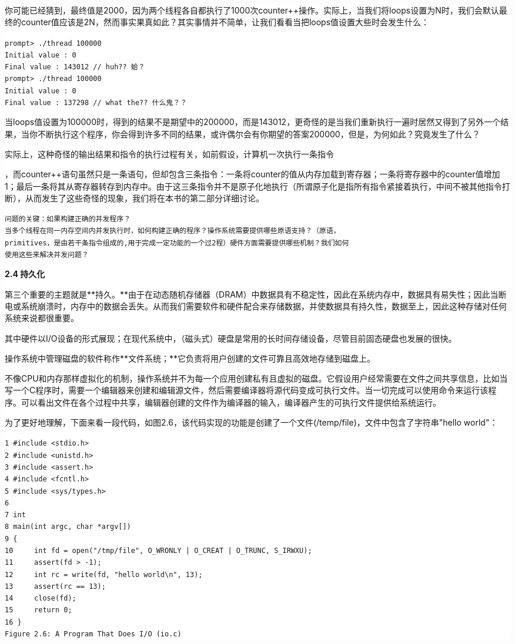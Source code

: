 你可能已经猜到，最终值是2000，因为两个线程各自都执行了1000次counter++操作。实际上，当我们将loops设置为N时，我们会默认最终的counter值应该是2N，然而事实果真如此？其实事情并不简单，让我们看看当把loops值设置大些时会发生什么：

```
prompt> ./thread 100000
Initial value : 0
Final value : 143012 // huh?? 蛤？
prompt> ./thread 100000
Initial value : 0
Final value : 137298 // what the?? 什么鬼？？
```

当loops值设置为100000时，得到的结果不是期望中的200000，而是143012，更奇怪的是当我们重新执行一遍时居然又得到了另外一个结果，当你不断执行这个程序，你会得到许多不同的结果，或许偶尔会有你期望的答案200000，但是，为何如此？究竟发生了什么？

实际上，这种奇怪的输出结果和指令的执行过程有关，如前假设，计算机一次执行一条指令

，而counter++语句虽然只是一条语句，但却包含三条指令：一条将counter的值从内存加载到寄存器；一条将寄存器中的counter值增加1；最后一条将其从寄存器转存到内存中。由于这三条指令并不是原子化地执行（所谓原子化是指所有指令紧接着执行，中间不被其他指令打断），从而发生了这些奇怪的现象，我们将在本书的第二部分详细讨论。

```
问题的关键：如果构建正确的并发程序？
当多个线程在同一内存空间内并发执行时，如何构建正确的程序？操作系统需要提供哪些原语支持？（原语，
primitives，是由若干条指令组成的,用于完成一定功能的一个过2程）硬件方面需要提供哪些机制？我们如何
使用这些来解决并发问题？
```

**2.4 持久化**

第三个重要的主题就是**持久。**由于在动态随机存储器（DRAM）中数据具有不稳定性，因此在系统内存中，数据具有易失性；因此当断电或系统崩溃时，内存中的数据会丢失。从而我们需要软件和硬件配合来存储数据，并使数据具有持久性，数据至上，因此这种存储对任何系统来说都很重要。

其中硬件以I/O设备的形式展现；在现代系统中，（磁头式）硬盘是常用的长时间存储设备，尽管目前固态硬盘也发展的很快。

操作系统中管理磁盘的软件称作**文件系统；**它负责将用户创建的文件可靠且高效地存储到磁盘上。

不像CPU和内存那样虚拟化的机制，操作系统并不为每一个应用创建私有且虚拟的磁盘。它假设用户经常需要在文件之间共享信息，比如当写一个C程序时，需要一个编辑器来创建和编辑源文件，然后需要编译器将源代码变成可执行文件。当一切完成可以使用命令来运行该程序。可以看出文件在各个过程中共享，编辑器创建的文件作为编译器的输入，编译器产生的可执行文件提供给系统运行。

为了更好地理解，下面来看一段代码，如图2.6，该代码实现的功能是创建了一个文件\(/temp/file\)，文件中包含了字符串"hello world"：

```
1 #include <stdio.h>
2 #include <unistd.h>
3 #include <assert.h>
4 #include <fcntl.h>
5 #include <sys/types.h>
6
7 int
8 main(int argc, char *argv[])
9 {
10     int fd = open("/tmp/file", O_WRONLY | O_CREAT | O_TRUNC, S_IRWXU);
11     assert(fd > -1);
12     int rc = write(fd, "hello world\n", 13);
13     assert(rc == 13);
14     close(fd);
15     return 0;
16 }
Figure 2.6: A Program That Does I/O (io.c)
```
